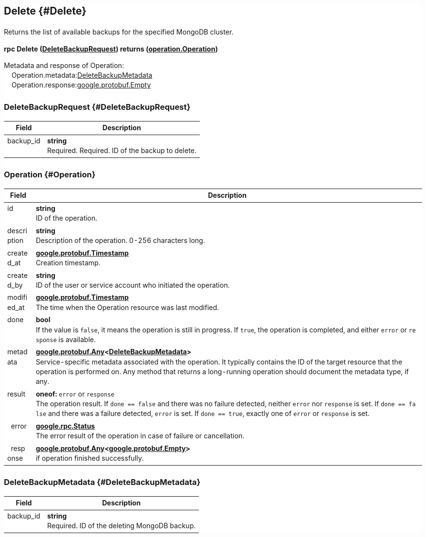 
## Delete {#Delete}

Returns the list of available backups for the specified MongoDB cluster.

**rpc Delete ([DeleteBackupRequest](#DeleteBackupRequest)) returns ([operation.Operation](#Operation))**

Metadata and response of Operation:<br>
	&nbsp;&nbsp;&nbsp;&nbsp;Operation.metadata:[DeleteBackupMetadata](#DeleteBackupMetadata)<br>
	&nbsp;&nbsp;&nbsp;&nbsp;Operation.response:[google.protobuf.Empty](https://developers.google.com/protocol-buffers/docs/reference/google.protobuf#google.protobuf.Empty)<br>

### DeleteBackupRequest {#DeleteBackupRequest}

Field | Description
--- | ---
backup_id | **string**<br>Required. Required. ID of the backup to delete. 


### Operation {#Operation}

Field | Description
--- | ---
id | **string**<br>ID of the operation. 
description | **string**<br>Description of the operation. 0-256 characters long. 
created_at | **[google.protobuf.Timestamp](https://developers.google.com/protocol-buffers/docs/reference/google.protobuf#timestamp)**<br>Creation timestamp. 
created_by | **string**<br>ID of the user or service account who initiated the operation. 
modified_at | **[google.protobuf.Timestamp](https://developers.google.com/protocol-buffers/docs/reference/google.protobuf#timestamp)**<br>The time when the Operation resource was last modified. 
done | **bool**<br>If the value is `false`, it means the operation is still in progress. If `true`, the operation is completed, and either `error` or `response` is available. 
metadata | **[google.protobuf.Any](https://developers.google.com/protocol-buffers/docs/proto3#any)<[DeleteBackupMetadata](#DeleteBackupMetadata)>**<br>Service-specific metadata associated with the operation. It typically contains the ID of the target resource that the operation is performed on. Any method that returns a long-running operation should document the metadata type, if any. 
result | **oneof:** `error` or `response`<br>The operation result. If `done == false` and there was no failure detected, neither `error` nor `response` is set. If `done == false` and there was a failure detected, `error` is set. If `done == true`, exactly one of `error` or `response` is set.
&nbsp;&nbsp;error | **[google.rpc.Status](https://cloud.google.com/tasks/docs/reference/rpc/google.rpc#status)**<br>The error result of the operation in case of failure or cancellation. 
&nbsp;&nbsp;response | **[google.protobuf.Any](https://developers.google.com/protocol-buffers/docs/proto3#any)<[google.protobuf.Empty](https://developers.google.com/protocol-buffers/docs/reference/google.protobuf#google.protobuf.Empty)>**<br>if operation finished successfully. 


### DeleteBackupMetadata {#DeleteBackupMetadata}

Field | Description
--- | ---
backup_id | **string**<br>Required. ID of the deleting MongoDB backup. 


